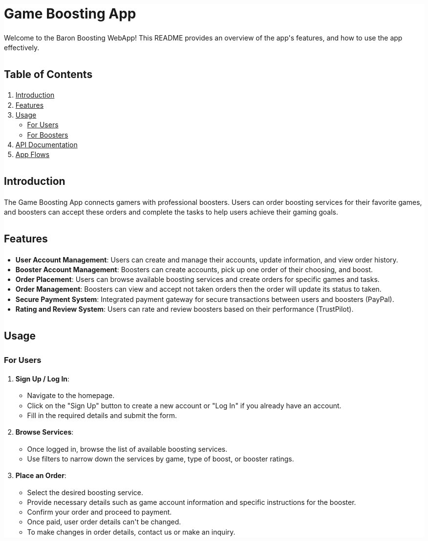 # Game Boosting App

Welcome to the Baron Boosting WebApp! This README provides an overview of the app's features, and how to use the app effectively.

## Table of Contents

1. [Introduction](#introduction)
2. [Features](#features)
3. [Usage](#usage)
    - [For Users](#for-users)
    - [For Boosters](#for-boosters)
4. [API Documentation](#api-documentation)
5. [App Flows](#app-flows)

## Introduction

The Game Boosting App connects gamers with professional boosters. Users can order boosting services for their favorite games, and boosters can accept these orders and complete the tasks to help users achieve their gaming goals.

## Features

- **User Account Management**: Users can create and manage their accounts, update information, and view order history.
- **Booster Account Management**: Boosters can create accounts, pick up one order of their choosing, and boost.
- **Order Placement**: Users can browse available boosting services and create orders for specific games and tasks.
- **Order Management**: Boosters can view and accept not taken orders then the order will update its status to taken.
- **Secure Payment System**: Integrated payment gateway for secure transactions between users and boosters (PayPal).
- **Rating and Review System**: Users can rate and review boosters based on their performance (TrustPilot).

## Usage

### For Users

1. **Sign Up / Log In**:
   - Navigate to the homepage.
   - Click on the "Sign Up" button to create a new account or "Log In" if you already have an account.
   - Fill in the required details and submit the form.

2. **Browse Services**:
   - Once logged in, browse the list of available boosting services.
   - Use filters to narrow down the services by game, type of boost, or booster ratings.

3. **Place an Order**:
   - Select the desired boosting service.
   - Provide necessary details such as game account information and specific instructions for the booster.
   - Confirm your order and proceed to payment.
   - Once paid, user order details can't be changed.
   - To make changes in order details, contact us or make an inquiry.
